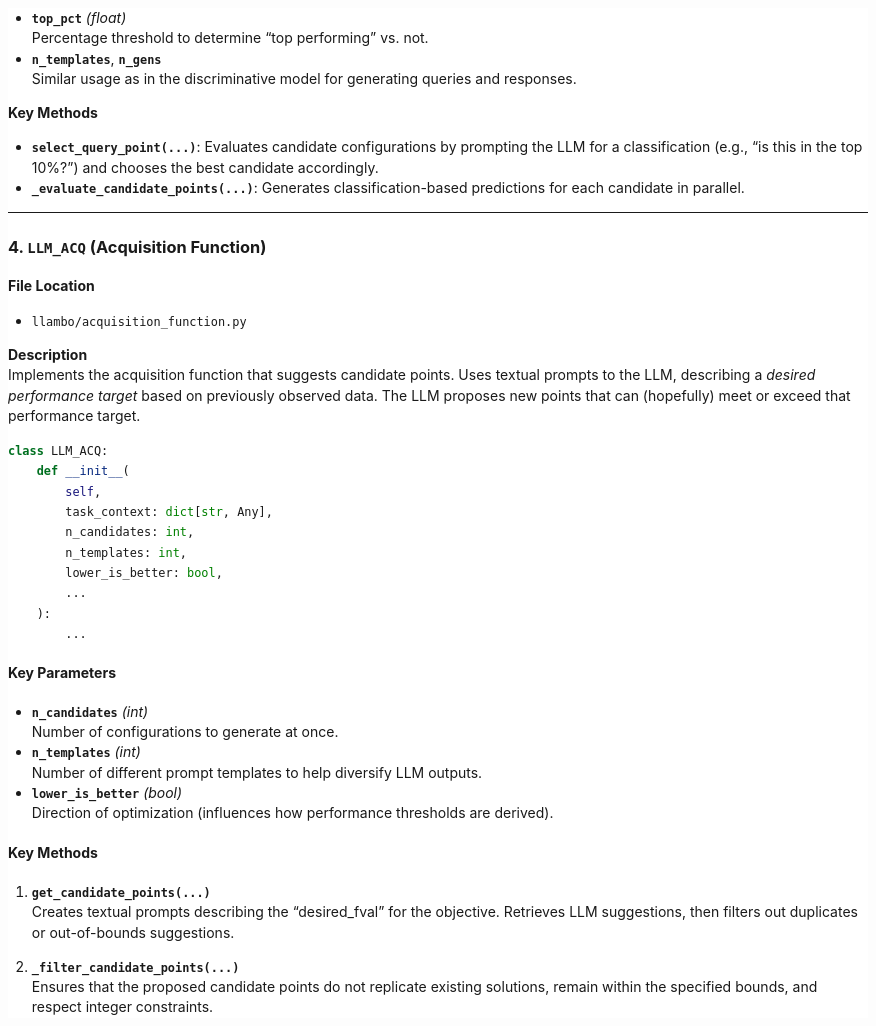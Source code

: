 - **`top_pct`** *(float)*\
  Percentage threshold to determine “top performing” vs. not.
- **`n_templates`**, **`n_gens`**\
  Similar usage as in the discriminative model for generating queries and responses.

**Key Methods**

- **`select_query_point(...)`**: Evaluates candidate configurations by prompting the LLM for a classification (e.g., “is this in the top 10%?”) and chooses the best candidate accordingly.
- **`_evaluate_candidate_points(...)`**: Generates classification-based predictions for each candidate in parallel.

______________________________________________________________________

### 4. `LLM_ACQ` (Acquisition Function)

**File Location**

- `llambo/acquisition_function.py`

**Description**\
Implements the acquisition function that suggests candidate points. Uses textual prompts to the LLM, describing a *desired performance target* based on previously observed data. The LLM proposes new points that can (hopefully) meet or exceed that performance target.

```python
class LLM_ACQ:
    def __init__(
        self,
        task_context: dict[str, Any],
        n_candidates: int,
        n_templates: int,
        lower_is_better: bool,
        ...
    ):
        ...
```

#### **Key Parameters**

- **`n_candidates`** *(int)*\
  Number of configurations to generate at once.
- **`n_templates`** *(int)*\
  Number of different prompt templates to help diversify LLM outputs.
- **`lower_is_better`** *(bool)*\
  Direction of optimization (influences how performance thresholds are derived).

#### **Key Methods**

1. **`get_candidate_points(...)`**\
   Creates textual prompts describing the “desired_fval” for the objective. Retrieves LLM suggestions, then filters out duplicates or out-of-bounds suggestions.

1. **`_filter_candidate_points(...)`**\
   Ensures that the proposed candidate points do not replicate existing solutions, remain within the specified bounds, and respect integer constraints.
